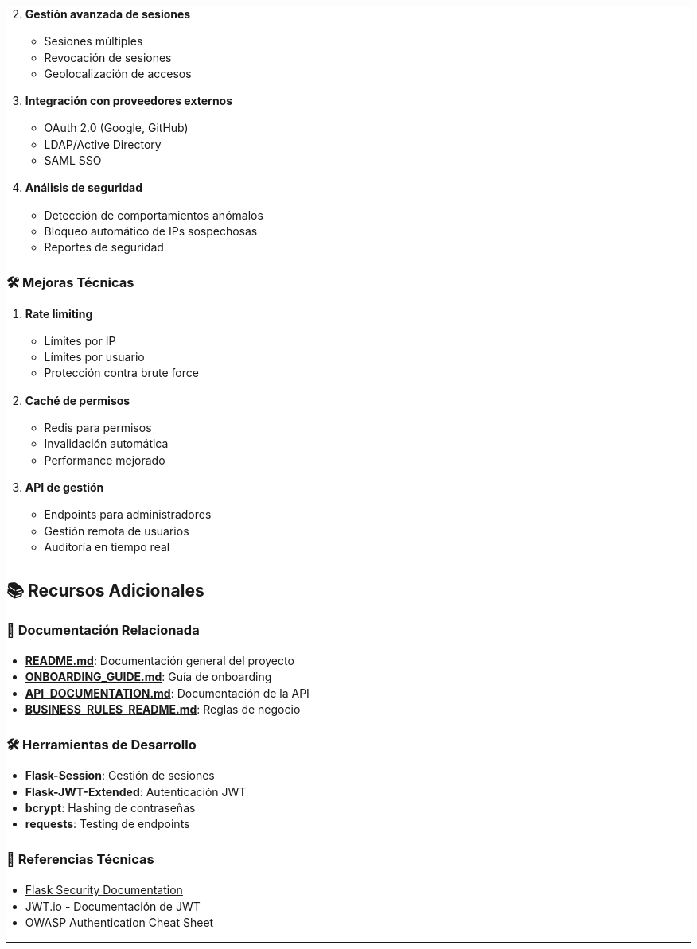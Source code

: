 2. **Gestión avanzada de sesiones**
   - Sesiones múltiples
   - Revocación de sesiones
   - Geolocalización de accesos

3. **Integración con proveedores externos**
   - OAuth 2.0 (Google, GitHub)
   - LDAP/Active Directory
   - SAML SSO

4. **Análisis de seguridad**
   - Detección de comportamientos anómalos
   - Bloqueo automático de IPs sospechosas
   - Reportes de seguridad

### 🛠️ **Mejoras Técnicas**

1. **Rate limiting**
   - Límites por IP
   - Límites por usuario
   - Protección contra brute force

2. **Caché de permisos**
   - Redis para permisos
   - Invalidación automática
   - Performance mejorado

3. **API de gestión**
   - Endpoints para administradores
   - Gestión remota de usuarios
   - Auditoría en tiempo real

## 📚 **Recursos Adicionales**

### 🔗 **Documentación Relacionada**

- **[README.md](README.md)**: Documentación general del proyecto
- **[ONBOARDING_GUIDE.md](ONBOARDING_GUIDE.md)**: Guía de onboarding
- **[API_DOCUMENTATION.md](API_DOCUMENTATION.md)**: Documentación de la API
- **[BUSINESS_RULES_README.md](BUSINESS_RULES_README.md)**: Reglas de negocio

### 🛠️ **Herramientas de Desarrollo**

- **Flask-Session**: Gestión de sesiones
- **Flask-JWT-Extended**: Autenticación JWT
- **bcrypt**: Hashing de contraseñas
- **requests**: Testing de endpoints

### 📖 **Referencias Técnicas**

- [Flask Security Documentation](https://flask-security.readthedocs.io/)
- [JWT.io](https://jwt.io/) - Documentación de JWT
- [OWASP Authentication Cheat Sheet](https://cheatsheetseries.owasp.org/cheatsheets/Authentication_Cheat_Sheet.html)

---